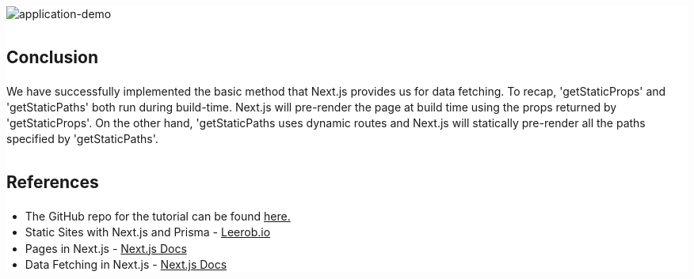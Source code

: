 <img src="/blog/nextjs-static-json/app-2.gif" alt="application-demo" />

## Conclusion

We have successfully implemented the basic method that Next.js provides us for data fetching. To recap, 'getStaticProps' and 'getStaticPaths' both run during build-time. Next.js will pre-render the page at build time using the props returned by 'getStaticProps'. On the other hand, 'getStaticPaths uses dynamic routes and Next.js will statically pre-render all the paths specified by 'getStaticPaths'.

## References

- The GitHub repo for the tutorial can be found [here.](https://github.com/Boro23-wq/playlist-using-useStaticProps-useStaticPaths)
- Static Sites with Next.js and Prisma - [Leerob.io](https://leerob.io/blog/next-prisma)
- Pages in Next.js - [Next.js Docs](https://nextjs.org/docs/basic-features/pages)
- Data Fetching in Next.js - [Next.js Docs](https://nextjs.org/docs/basic-features/data-fetching)
